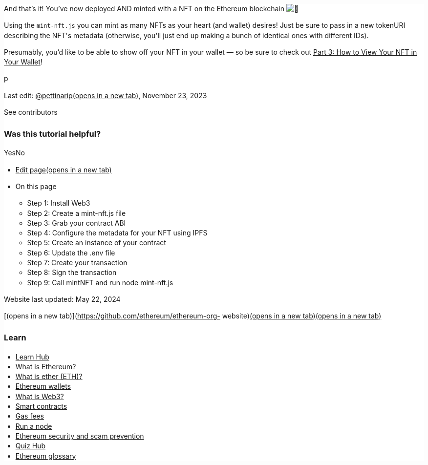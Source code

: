 And that’s it! You’ve now deployed AND minted with a NFT on the Ethereum
blockchain
![🤑](https://cdnjs.cloudflare.com/ajax/libs/twemoji/12.0.4/2/svg/1f911.svg)

Using the `mint-nft.js` you can mint as many NFTs as your heart (and wallet)
desires! Just be sure to pass in a new tokenURI describing the NFT's metadata
(otherwise, you'll just end up making a bunch of identical ones with different
IDs).

Presumably, you’d like to be able to show off your NFT in your wallet — so be
sure to check out [Part 3: How to View Your NFT in Your
Wallet](/en/developers/tutorials/how-to-view-nft-in-metamask/)!

p

Last edit: [@pettinarip(opens in a new tab)](https://github.com/pettinarip),
November 23, 2023

See contributors

### Was this tutorial helpful?

YesNo

  * [Edit page(opens in a new tab)](https://github.com/ethereum/ethereum-org-website/tree/dev/public/content/developers/tutorials/how-to-mint-an-nft/index.md)
  * On this page

    * Step 1: Install Web3
    * Step 2: Create a mint-nft.js file
    * Step 3: Grab your contract ABI
    * Step 4: Configure the metadata for your NFT using IPFS
    * Step 5: Create an instance of your contract
    * Step 6: Update the .env file
    * Step 7: Create your transaction
    * Step 8: Sign the transaction
    * Step 9: Call mintNFT and run node mint-nft.js

Website last updated: May 22, 2024

[(opens in a new tab)](https://github.com/ethereum/ethereum-org-
website)[(opens in a new tab)](https://twitter.com/ethdotorg)[(opens in a new
tab)](https://discord.gg/ethereum-org)

### Learn

  * [Learn Hub](/en/learn/)
  * [What is Ethereum?](/en/what-is-ethereum/)
  * [What is ether (ETH)?](/en/eth/)
  * [Ethereum wallets](/en/wallets/)
  * [What is Web3?](/en/web3/)
  * [Smart contracts](/en/smart-contracts/)
  * [Gas fees](/en/gas/)
  * [Run a node](/en/run-a-node/)
  * [Ethereum security and scam prevention](/en/security/)
  * [Quiz Hub](/en/quizzes/)
  * [Ethereum glossary](/en/glossary/)
